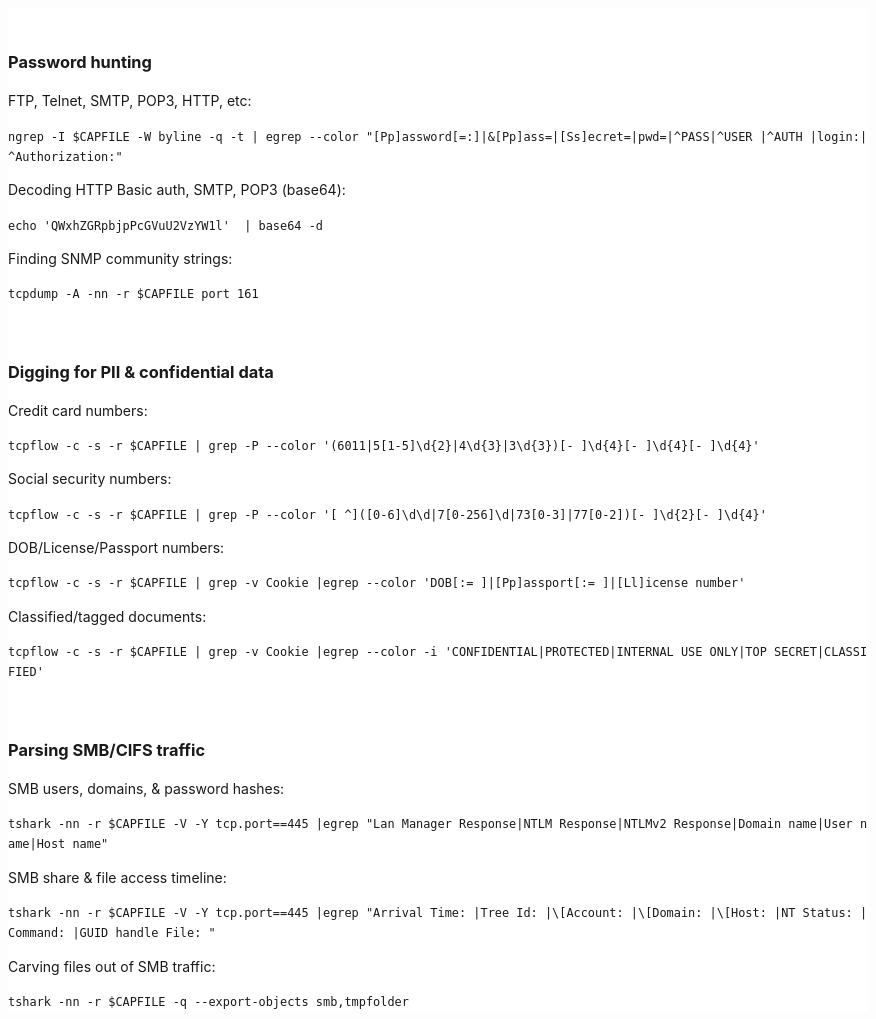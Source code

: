 <br/>

### Password hunting
FTP, Telnet, SMTP, POP3, HTTP, etc:
```
ngrep -I $CAPFILE -W byline -q -t | egrep --color "[Pp]assword[=:]|&[Pp]ass=|[Ss]ecret=|pwd=|^PASS|^USER |^AUTH |login:|^Authorization:"
```
Decoding HTTP Basic auth, SMTP, POP3 (base64): 
```
echo 'QWxhZGRpbjpPcGVuU2VzYW1l'  | base64 -d
```
Finding SNMP community strings:
```
tcpdump -A -nn -r $CAPFILE port 161
```

<br/>

### Digging for PII & confidential data
Credit card numbers:
```
tcpflow -c -s -r $CAPFILE | grep -P --color '(6011|5[1-5]\d{2}|4\d{3}|3\d{3})[- ]\d{4}[- ]\d{4}[- ]\d{4}'
```
Social security numbers:
```
tcpflow -c -s -r $CAPFILE | grep -P --color '[ ^]([0-6]\d\d|7[0-256]\d|73[0-3]|77[0-2])[- ]\d{2}[- ]\d{4}'
```
DOB/License/Passport numbers:
```
tcpflow -c -s -r $CAPFILE | grep -v Cookie |egrep --color 'DOB[:= ]|[Pp]assport[:= ]|[Ll]icense number'
```
Classified/tagged documents:
```
tcpflow -c -s -r $CAPFILE | grep -v Cookie |egrep --color -i 'CONFIDENTIAL|PROTECTED|INTERNAL USE ONLY|TOP SECRET|CLASSIFIED'
```

<br/>

### Parsing SMB/CIFS traffic
SMB users, domains, & password hashes:
```
tshark -nn -r $CAPFILE -V -Y tcp.port==445 |egrep "Lan Manager Response|NTLM Response|NTLMv2 Response|Domain name|User name|Host name"
```
SMB share & file access timeline:
```
tshark -nn -r $CAPFILE -V -Y tcp.port==445 |egrep "Arrival Time: |Tree Id: |\[Account: |\[Domain: |\[Host: |NT Status: |Command: |GUID handle File: "
```
Carving files out of SMB traffic:
```
tshark -nn -r $CAPFILE -q --export-objects smb,tmpfolder
```
